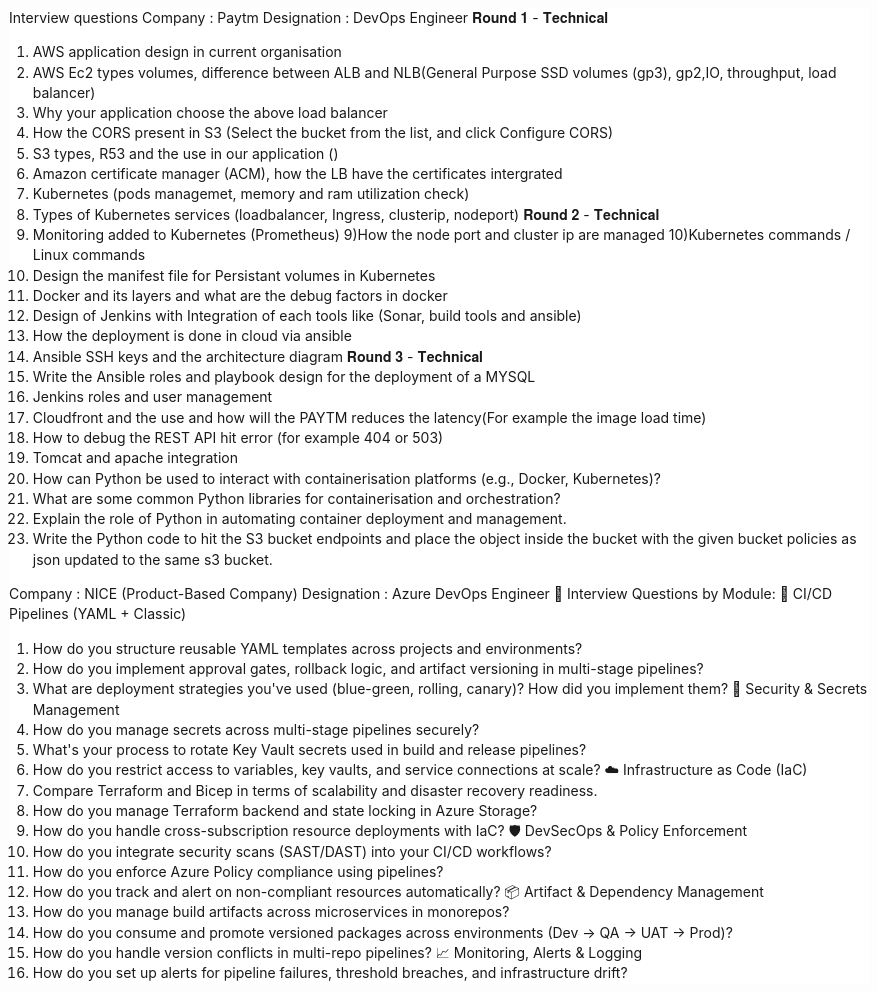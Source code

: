 Interview questions
Company : Paytm
Designation : DevOps Engineer
𝐑𝐨𝐮𝐧𝐝 𝟏 - 𝐓𝐞𝐜𝐡𝐧𝐢𝐜𝐚𝐥
1) AWS application design in current organisation
2) AWS Ec2 types volumes, difference between ALB and NLB(General Purpose SSD volumes (gp3), gp2,IO, throughput, load balancer)
3) Why your application choose the above load balancer
4) How the CORS present in S3 (Select the bucket from the list, and click Configure CORS)
5) S3 types, R53 and the use in our application ()
6) Amazon certificate manager (ACM), how the LB have the certificates intergrated
6) Kubernetes (pods managemet, memory and ram utilization check)
7) Types of Kubernetes services (loadbalancer, Ingress,
clusterip, nodeport)
𝐑𝐨𝐮𝐧𝐝 𝟐 - 𝐓𝐞𝐜𝐡𝐧𝐢𝐜𝐚𝐥
8) Monitoring added to Kubernetes (Prometheus)
9)How the node port and cluster ip are managed
10)Kubernetes commands / Linux commands
11) Design the manifest file for Persistant volumes in Kubernetes
12) Docker and its layers and what are the debug factors in docker
13) Design of Jenkins with Integration of each tools like (Sonar, build tools and
ansible)
14) How the deployment is done in cloud via ansible
15) Ansible SSH keys and the architecture diagram
𝐑𝐨𝐮𝐧𝐝 𝟑 - 𝐓𝐞𝐜𝐡𝐧𝐢𝐜𝐚𝐥
16) Write the Ansible roles and playbook design for the deployment of a MYSQL
17) Jenkins roles and user management
18) Cloudfront and the use and how will the PAYTM reduces the latency(For example the image load time)
19) How to debug the REST API hit error (for example 404 or 503)
20) Tomcat and apache integration
21) How can Python be used to interact with containerisation platforms (e.g., Docker, Kubernetes)?
22) What are some common Python libraries for containerisation and orchestration?
23) Explain the role of Python in automating container deployment and management.
24) Write the Python code to hit the S3 bucket endpoints and place the object inside the bucket with the given bucket policies as json updated to the same s3 bucket.

Company    : NICE (Product-Based Company)
Designation : Azure DevOps Engineer
:jigsaw: Interview Questions by Module:
:wrench: CI/CD Pipelines (YAML + Classic)
1. How do you structure reusable YAML templates across projects and environments?
2. How do you implement approval gates, rollback logic, and artifact versioning in multi-stage pipelines?
3. What are deployment strategies you've used (blue-green, rolling, canary)? How did you implement them?
:closed_lock_with_key: Security & Secrets Management
1. How do you manage secrets across multi-stage pipelines securely?
2. What's your process to rotate Key Vault secrets used in build and release pipelines?
3. How do you restrict access to variables, key vaults, and service connections at scale?
:cloud: Infrastructure as Code (IaC)
1. Compare Terraform and Bicep in terms of scalability and disaster recovery readiness.
2. How do you manage Terraform backend and state locking in Azure Storage?
3. How do you handle cross-subscription resource deployments with IaC?
:shield: DevSecOps & Policy Enforcement
1. How do you integrate security scans (SAST/DAST) into your CI/CD workflows?
2. How do you enforce Azure Policy compliance using pipelines?
3. How do you track and alert on non-compliant resources automatically?
:package: Artifact & Dependency Management
1. How do you manage build artifacts across microservices in monorepos?
2. How do you consume and promote versioned packages across environments (Dev → QA → UAT → Prod)?
3. How do you handle version conflicts in multi-repo pipelines?
:chart_with_upwards_trend: Monitoring, Alerts & Logging
1. How do you set up alerts for pipeline failures, threshold breaches, and infrastructure drift?